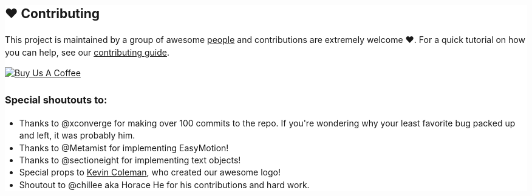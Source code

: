 ## ❤️ Contributing

This project is maintained by a group of awesome [people](https://github.com/VSCodeVim/Vim/graphs/contributors) and contributions are extremely welcome :heart:. For a quick tutorial on how you can help, see our [contributing guide](/.github/CONTRIBUTING.md).

<a href="https://www.buymeacoffee.com/jasonpoon" target="_blank"><img src="https://www.buymeacoffee.com/assets/img/custom_images/orange_img.png" alt="Buy Us A Coffee" style="height: auto !important;width: auto !important;" ></a>

### Special shoutouts to:

- Thanks to @xconverge for making over 100 commits to the repo. If you're wondering why your least favorite bug packed up and left, it was probably him.
- Thanks to @Metamist for implementing EasyMotion!
- Thanks to @sectioneight for implementing text objects!
- Special props to [Kevin Coleman](http://kevincoleman.io), who created our awesome logo!
- Shoutout to @chillee aka Horace He for his contributions and hard work.
